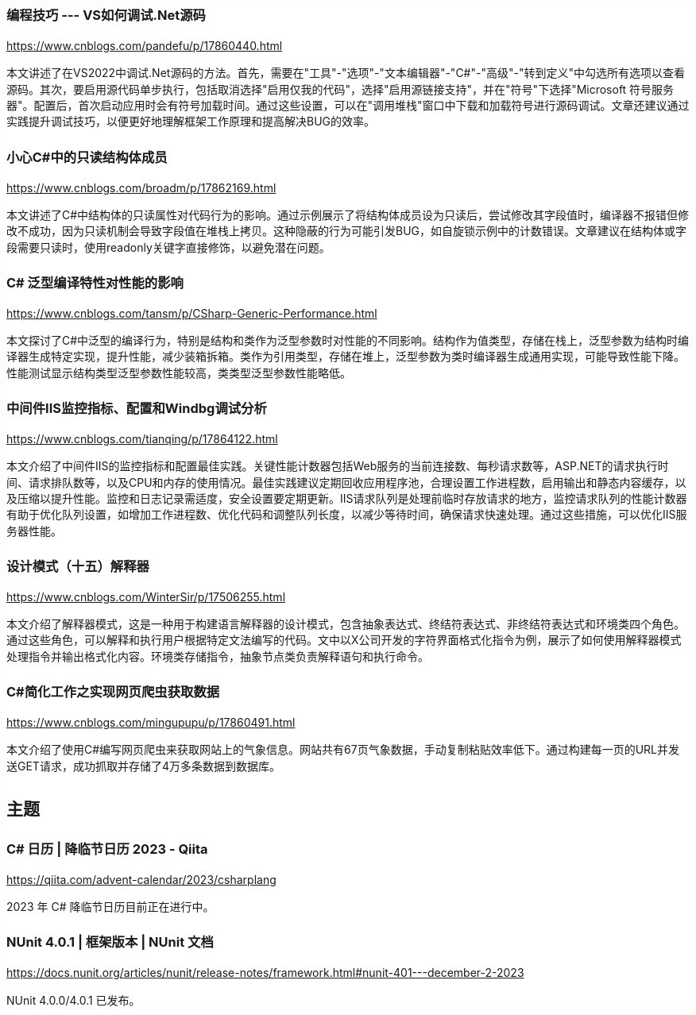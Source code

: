 ### 编程技巧 --- VS如何调试.Net源码

https://www.cnblogs.com/pandefu/p/17860440.html

本文讲述了在VS2022中调试.Net源码的方法。首先，需要在"工具"-"选项"-"文本编辑器"-"C#"-"高级"-"转到定义"中勾选所有选项以查看源码。其次，要启用源代码单步执行，包括取消选择"启用仅我的代码"，选择"启用源链接支持"，并在"符号"下选择"Microsoft 符号服务器"。配置后，首次启动应用时会有符号加载时间。通过这些设置，可以在"调用堆栈"窗口中下载和加载符号进行源码调试。文章还建议通过实践提升调试技巧，以便更好地理解框架工作原理和提高解决BUG的效率。

### 小心C#中的只读结构体成员

https://www.cnblogs.com/broadm/p/17862169.html

本文讲述了C#中结构体的只读属性对代码行为的影响。通过示例展示了将结构体成员设为只读后，尝试修改其字段值时，编译器不报错但修改不成功，因为只读机制会导致字段值在堆栈上拷贝。这种隐蔽的行为可能引发BUG，如自旋锁示例中的计数错误。文章建议在结构体或字段需要只读时，使用readonly关键字直接修饰，以避免潜在问题。

### C# 泛型编译特性对性能的影响

https://www.cnblogs.com/tansm/p/CSharp-Generic-Performance.html

本文探讨了C#中泛型的编译行为，特别是结构和类作为泛型参数时对性能的不同影响。结构作为值类型，存储在栈上，泛型参数为结构时编译器生成特定实现，提升性能，减少装箱拆箱。类作为引用类型，存储在堆上，泛型参数为类时编译器生成通用实现，可能导致性能下降。性能测试显示结构类型泛型参数性能较高，类类型泛型参数性能略低。

### 中间件IIS监控指标、配置和Windbg调试分析

https://www.cnblogs.com/tianqing/p/17864122.html

本文介绍了中间件IIS的监控指标和配置最佳实践。关键性能计数器包括Web服务的当前连接数、每秒请求数等，ASP.NET的请求执行时间、请求排队数等，以及CPU和内存的使用情况。最佳实践建议定期回收应用程序池，合理设置工作进程数，启用输出和静态内容缓存，以及压缩以提升性能。监控和日志记录需适度，安全设置要定期更新。IIS请求队列是处理前临时存放请求的地方，监控请求队列的性能计数器有助于优化队列设置，如增加工作进程数、优化代码和调整队列长度，以减少等待时间，确保请求快速处理。通过这些措施，可以优化IIS服务器性能。

### 设计模式（十五）解释器

https://www.cnblogs.com/WinterSir/p/17506255.html

本文介绍了解释器模式，这是一种用于构建语言解释器的设计模式，包含抽象表达式、终结符表达式、非终结符表达式和环境类四个角色。通过这些角色，可以解释和执行用户根据特定文法编写的代码。文中以X公司开发的字符界面格式化指令为例，展示了如何使用解释器模式处理指令并输出格式化内容。环境类存储指令，抽象节点类负责解释语句和执行命令。

### C#简化工作之实现网页爬虫获取数据

https://www.cnblogs.com/mingupupu/p/17860491.html

本文介绍了使用C#编写网页爬虫来获取网站上的气象信息。网站共有67页气象数据，手动复制粘贴效率低下。通过构建每一页的URL并发送GET请求，成功抓取并存储了4万多条数据到数据库。

## 主题

### C# 日历 | 降临节日历 2023 - Qiita
https://qiita.com/advent-calendar/2023/csharplang

2023 年 C# 降临节日历目前正在进行中。

### NUnit 4.0.1 | 框架版本 | NUnit 文档
https://docs.nunit.org/articles/nunit/release-notes/framework.html#nunit-401---december-2-2023

NUnit 4.0.0/4.0.1 已发布。
